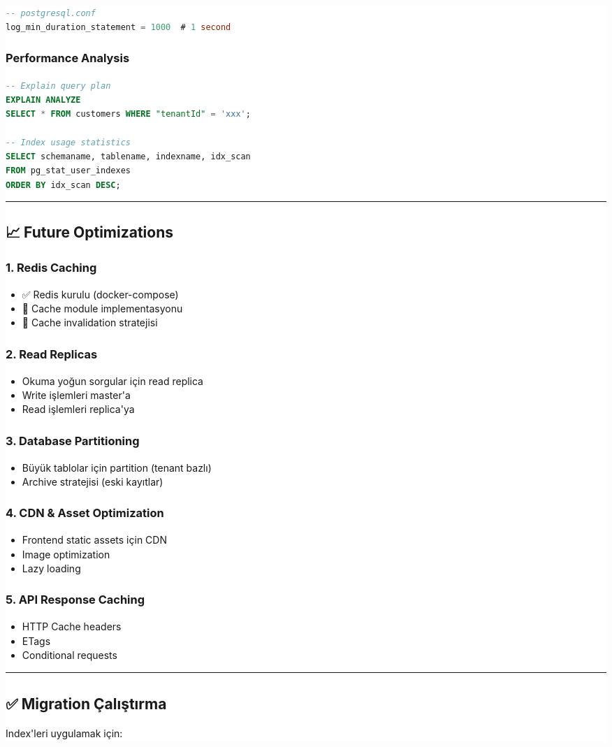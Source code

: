```sql
-- postgresql.conf
log_min_duration_statement = 1000  # 1 second
```

### Performance Analysis
```sql
-- Explain query plan
EXPLAIN ANALYZE 
SELECT * FROM customers WHERE "tenantId" = 'xxx';

-- Index usage statistics
SELECT schemaname, tablename, indexname, idx_scan
FROM pg_stat_user_indexes
ORDER BY idx_scan DESC;
```

---

## 📈 Future Optimizations

### 1. Redis Caching
- ✅ Redis kurulu (docker-compose)
- 🔄 Cache module implementasyonu
- 🔄 Cache invalidation stratejisi

### 2. Read Replicas
- Okuma yoğun sorgular için read replica
- Write işlemleri master'a
- Read işlemleri replica'ya

### 3. Database Partitioning
- Büyük tablolar için partition (tenant bazlı)
- Archive stratejisi (eski kayıtlar)

### 4. CDN & Asset Optimization
- Frontend static assets için CDN
- Image optimization
- Lazy loading

### 5. API Response Caching
- HTTP Cache headers
- ETags
- Conditional requests

---

## ✅ Migration Çalıştırma

Index'leri uygulamak için:
